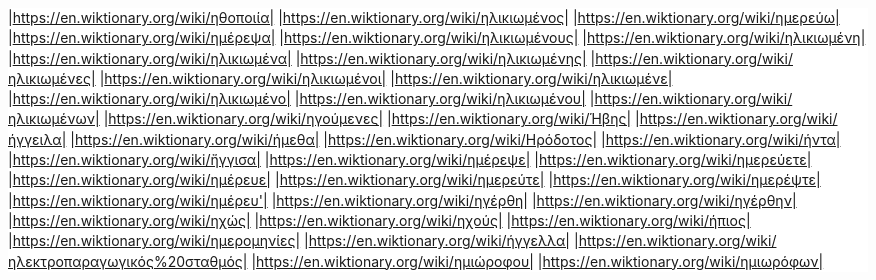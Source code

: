 |https://en.wiktionary.org/wiki/ηθοποιία|
|https://en.wiktionary.org/wiki/ηλικιωμένος|
|https://en.wiktionary.org/wiki/ημερεύω|
|https://en.wiktionary.org/wiki/ημέρεψα|
|https://en.wiktionary.org/wiki/ηλικιωμένους|
|https://en.wiktionary.org/wiki/ηλικιωμένη|
|https://en.wiktionary.org/wiki/ηλικιωμένα|
|https://en.wiktionary.org/wiki/ηλικιωμένης|
|https://en.wiktionary.org/wiki/ηλικιωμένες|
|https://en.wiktionary.org/wiki/ηλικιωμένοι|
|https://en.wiktionary.org/wiki/ηλικιωμένε|
|https://en.wiktionary.org/wiki/ηλικιωμένο|
|https://en.wiktionary.org/wiki/ηλικιωμένου|
|https://en.wiktionary.org/wiki/ηλικιωμένων|
|https://en.wiktionary.org/wiki/ηγούμενες|
|https://en.wiktionary.org/wiki/Ήβης|
|https://en.wiktionary.org/wiki/ήγγειλα|
|https://en.wiktionary.org/wiki/ήμεθα|
|https://en.wiktionary.org/wiki/Ηρόδοτος|
|https://en.wiktionary.org/wiki/ήντα|
|https://en.wiktionary.org/wiki/ἤγγισα|
|https://en.wiktionary.org/wiki/ημέρεψε|
|https://en.wiktionary.org/wiki/ημερεύετε|
|https://en.wiktionary.org/wiki/ημέρευε|
|https://en.wiktionary.org/wiki/ημερεύτε|
|https://en.wiktionary.org/wiki/ημερέψτε|
|https://en.wiktionary.org/wiki/ημέρευ'|
|https://en.wiktionary.org/wiki/ηγέρθη|
|https://en.wiktionary.org/wiki/ηγέρθην|
|https://en.wiktionary.org/wiki/ηχώς|
|https://en.wiktionary.org/wiki/ηχούς|
|https://en.wiktionary.org/wiki/ήπιος|
|https://en.wiktionary.org/wiki/ημερομηνίες|
|https://en.wiktionary.org/wiki/ήγγελλα|
|https://en.wiktionary.org/wiki/ηλεκτροπαραγωγικός%20σταθμός|
|https://en.wiktionary.org/wiki/ημιώροφου|
|https://en.wiktionary.org/wiki/ημιωρόφων|